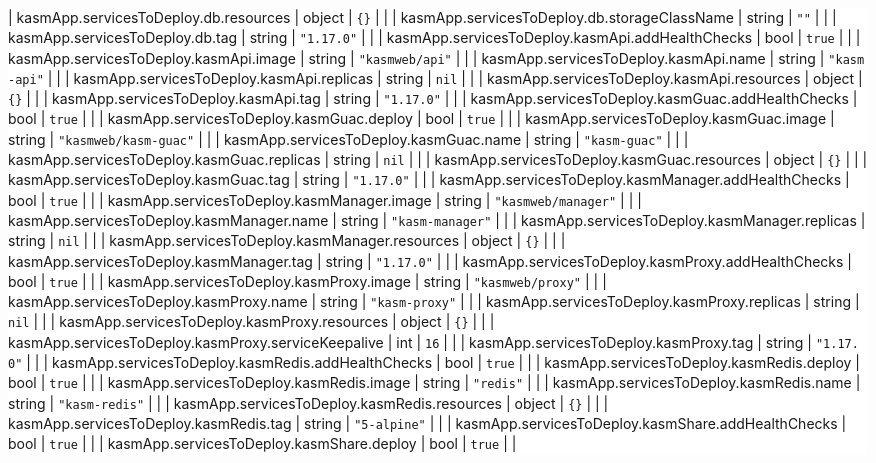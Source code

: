 | kasmApp.servicesToDeploy.db.resources | object | `{}` |  |
| kasmApp.servicesToDeploy.db.storageClassName | string | `""` |  |
| kasmApp.servicesToDeploy.db.tag | string | `"1.17.0"` |  |
| kasmApp.servicesToDeploy.kasmApi.addHealthChecks | bool | `true` |  |
| kasmApp.servicesToDeploy.kasmApi.image | string | `"kasmweb/api"` |  |
| kasmApp.servicesToDeploy.kasmApi.name | string | `"kasm-api"` |  |
| kasmApp.servicesToDeploy.kasmApi.replicas | string | `nil` |  |
| kasmApp.servicesToDeploy.kasmApi.resources | object | `{}` |  |
| kasmApp.servicesToDeploy.kasmApi.tag | string | `"1.17.0"` |  |
| kasmApp.servicesToDeploy.kasmGuac.addHealthChecks | bool | `true` |  |
| kasmApp.servicesToDeploy.kasmGuac.deploy | bool | `true` |  |
| kasmApp.servicesToDeploy.kasmGuac.image | string | `"kasmweb/kasm-guac"` |  |
| kasmApp.servicesToDeploy.kasmGuac.name | string | `"kasm-guac"` |  |
| kasmApp.servicesToDeploy.kasmGuac.replicas | string | `nil` |  |
| kasmApp.servicesToDeploy.kasmGuac.resources | object | `{}` |  |
| kasmApp.servicesToDeploy.kasmGuac.tag | string | `"1.17.0"` |  |
| kasmApp.servicesToDeploy.kasmManager.addHealthChecks | bool | `true` |  |
| kasmApp.servicesToDeploy.kasmManager.image | string | `"kasmweb/manager"` |  |
| kasmApp.servicesToDeploy.kasmManager.name | string | `"kasm-manager"` |  |
| kasmApp.servicesToDeploy.kasmManager.replicas | string | `nil` |  |
| kasmApp.servicesToDeploy.kasmManager.resources | object | `{}` |  |
| kasmApp.servicesToDeploy.kasmManager.tag | string | `"1.17.0"` |  |
| kasmApp.servicesToDeploy.kasmProxy.addHealthChecks | bool | `true` |  |
| kasmApp.servicesToDeploy.kasmProxy.image | string | `"kasmweb/proxy"` |  |
| kasmApp.servicesToDeploy.kasmProxy.name | string | `"kasm-proxy"` |  |
| kasmApp.servicesToDeploy.kasmProxy.replicas | string | `nil` |  |
| kasmApp.servicesToDeploy.kasmProxy.resources | object | `{}` |  |
| kasmApp.servicesToDeploy.kasmProxy.serviceKeepalive | int | `16` |  |
| kasmApp.servicesToDeploy.kasmProxy.tag | string | `"1.17.0"` |  |
| kasmApp.servicesToDeploy.kasmRedis.addHealthChecks | bool | `true` |  |
| kasmApp.servicesToDeploy.kasmRedis.deploy | bool | `true` |  |
| kasmApp.servicesToDeploy.kasmRedis.image | string | `"redis"` |  |
| kasmApp.servicesToDeploy.kasmRedis.name | string | `"kasm-redis"` |  |
| kasmApp.servicesToDeploy.kasmRedis.resources | object | `{}` |  |
| kasmApp.servicesToDeploy.kasmRedis.tag | string | `"5-alpine"` |  |
| kasmApp.servicesToDeploy.kasmShare.addHealthChecks | bool | `true` |  |
| kasmApp.servicesToDeploy.kasmShare.deploy | bool | `true` |  |